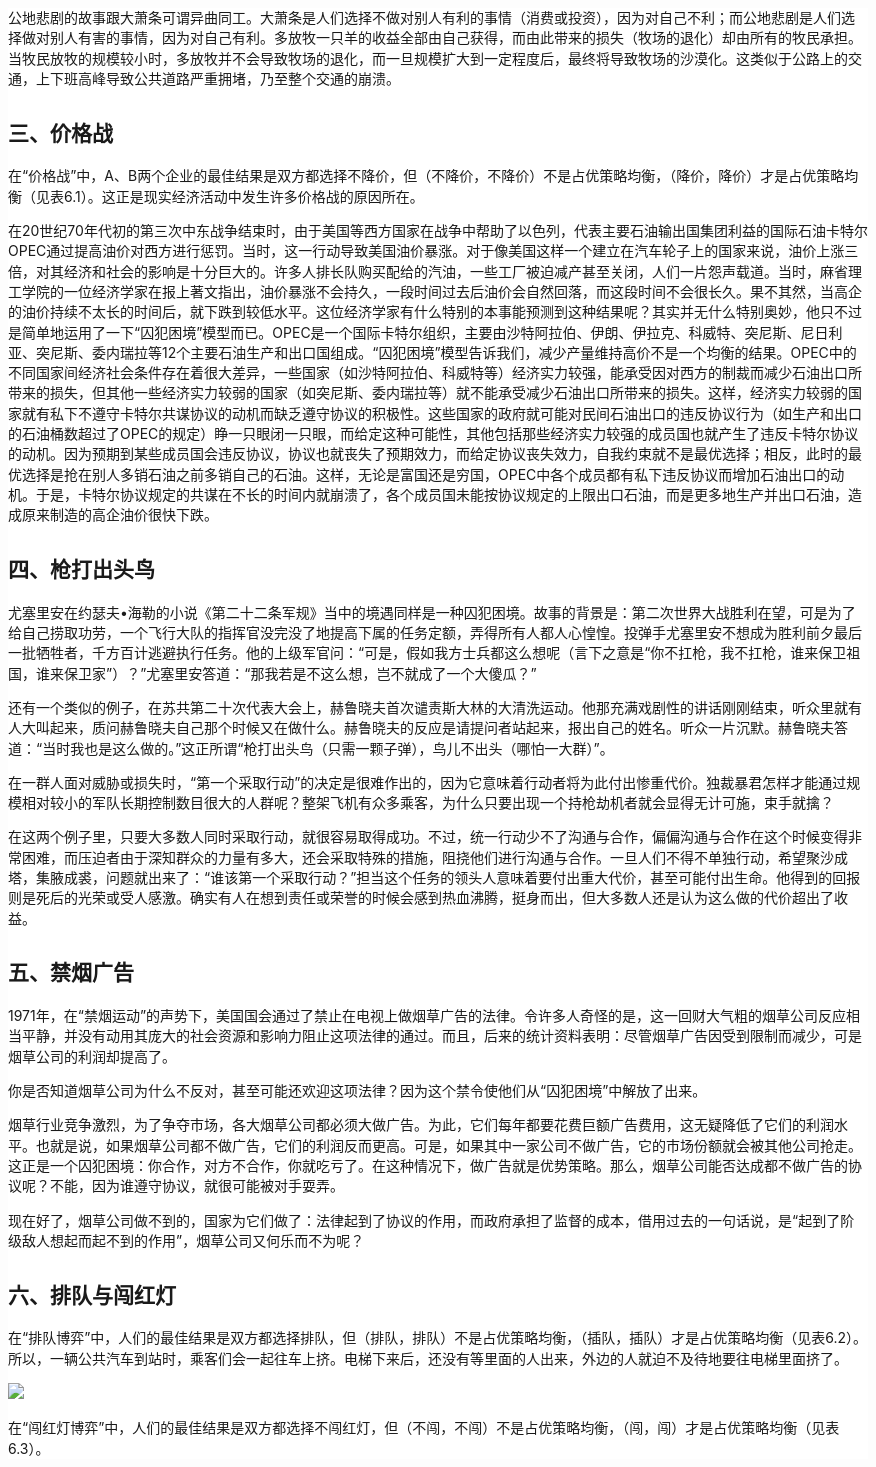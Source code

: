 公地悲剧的故事跟大萧条可谓异曲同工。大萧条是人们选择不做对别人有利的事情（消费或投资），因为对自己不利；而公地悲剧是人们选择做对别人有害的事情，因为对自己有利。多放牧一只羊的收益全部由自己获得，而由此带来的损失（牧场的退化）却由所有的牧民承担。当牧民放牧的规模较小时，多放牧并不会导致牧场的退化，而一旦规模扩大到一定程度后，最终将导致牧场的沙漠化。这类似于公路上的交通，上下班高峰导致公共道路严重拥堵，乃至整个交通的崩溃。
## 三、价格战  

在“价格战”中，A、B两个企业的最佳结果是双方都选择不降价，但（不降价，不降价）不是占优策略均衡，（降价，降价）才是占优策略均衡（见表6.1）。这正是现实经济活动中发生许多价格战的原因所在。

在20世纪70年代初的第三次中东战争结束时，由于美国等西方国家在战争中帮助了以色列，代表主要石油输出国集团利益的国际石油卡特尔OPEC通过提高油价对西方进行惩罚。当时，这一行动导致美国油价暴涨。对于像美国这样一个建立在汽车轮子上的国家来说，油价上涨三倍，对其经济和社会的影响是十分巨大的。许多人排长队购买配给的汽油，一些工厂被迫减产甚至关闭，人们一片怨声载道。当时，麻省理工学院的一位经济学家在报上著文指出，油价暴涨不会持久，一段时间过去后油价会自然回落，而这段时间不会很长久。果不其然，当高企的油价持续不太长的时间后，就下跌到较低水平。这位经济学家有什么特别的本事能预测到这种结果呢？其实并无什么特别奥妙，他只不过是简单地运用了一下“囚犯困境”模型而已。OPEC是一个国际卡特尔组织，主要由沙特阿拉伯、伊朗、伊拉克、科威特、突尼斯、尼日利亚、突尼斯、委内瑞拉等12个主要石油生产和出口国组成。“囚犯困境”模型告诉我们，减少产量维持高价不是一个均衡的结果。OPEC中的不同国家间经济社会条件存在着很大差异，一些国家（如沙特阿拉伯、科威特等）经济实力较强，能承受因对西方的制裁而减少石油出口所带来的损失，但其他一些经济实力较弱的国家（如突尼斯、委内瑞拉等）就不能承受减少石油出口所带来的损失。这样，经济实力较弱的国家就有私下不遵守卡特尔共谋协议的动机而缺乏遵守协议的积极性。这些国家的政府就可能对民间石油出口的违反协议行为（如生产和出口的石油桶数超过了OPEC的规定）睁一只眼闭一只眼，而给定这种可能性，其他包括那些经济实力较强的成员国也就产生了违反卡特尔协议的动机。因为预期到某些成员国会违反协议，协议也就丧失了预期效力，而给定协议丧失效力，自我约束就不是最优选择；相反，此时的最优选择是抢在别人多销石油之前多销自己的石油。这样，无论是富国还是穷国，OPEC中各个成员都有私下违反协议而增加石油出口的动机。于是，卡特尔协议规定的共谋在不长的时间内就崩溃了，各个成员国未能按协议规定的上限出口石油，而是更多地生产并出口石油，造成原来制造的高企油价很快下跌。
## 四、枪打出头鸟  

尤塞里安在约瑟夫•海勒的小说《第二十二条军规》当中的境遇同样是一种囚犯困境。故事的背景是：第二次世界大战胜利在望，可是为了给自己捞取功劳，一个飞行大队的指挥官没完没了地提高下属的任务定额，弄得所有人都人心惶惶。投弹手尤塞里安不想成为胜利前夕最后一批牺牲者，千方百计逃避执行任务。他的上级军官问：“可是，假如我方士兵都这么想呢（言下之意是“你不扛枪，我不扛枪，谁来保卫祖国，谁来保卫家”）？”尤塞里安答道：“那我若是不这么想，岂不就成了一个大傻瓜？”

还有一个类似的例子，在苏共第二十次代表大会上，赫鲁晓夫首次谴责斯大林的大清洗运动。他那充满戏剧性的讲话刚刚结束，听众里就有人大叫起来，质问赫鲁晓夫自己那个时候又在做什么。赫鲁晓夫的反应是请提问者站起来，报出自己的姓名。听众一片沉默。赫鲁晓夫答道：“当时我也是这么做的。”这正所谓“枪打出头鸟（只需一颗子弹），鸟儿不出头（哪怕一大群）”。

在一群人面对威胁或损失时，“第一个采取行动”的决定是很难作出的，因为它意味着行动者将为此付出惨重代价。独裁暴君怎样才能通过规模相对较小的军队长期控制数目很大的人群呢？整架飞机有众多乘客，为什么只要出现一个持枪劫机者就会显得无计可施，束手就擒？

在这两个例子里，只要大多数人同时采取行动，就很容易取得成功。不过，统一行动少不了沟通与合作，偏偏沟通与合作在这个时候变得非常困难，而压迫者由于深知群众的力量有多大，还会采取特殊的措施，阻挠他们进行沟通与合作。一旦人们不得不单独行动，希望聚沙成塔，集腋成裘，问题就出来了：“谁该第一个采取行动？”担当这个任务的领头人意味着要付出重大代价，甚至可能付出生命。他得到的回报则是死后的光荣或受人感激。确实有人在想到责任或荣誉的时候会感到热血沸腾，挺身而出，但大多数人还是认为这么做的代价超出了收益。

## 五、禁烟广告  

1971年，在“禁烟运动”的声势下，美国国会通过了禁止在电视上做烟草广告的法律。令许多人奇怪的是，这一回财大气粗的烟草公司反应相当平静，并没有动用其庞大的社会资源和影响力阻止这项法律的通过。而且，后来的统计资料表明：尽管烟草广告因受到限制而减少，可是烟草公司的利润却提高了。

你是否知道烟草公司为什么不反对，甚至可能还欢迎这项法律？因为这个禁令使他们从“囚犯困境”中解放了出来。

烟草行业竞争激烈，为了争夺市场，各大烟草公司都必须大做广告。为此，它们每年都要花费巨额广告费用，这无疑降低了它们的利润水平。也就是说，如果烟草公司都不做广告，它们的利润反而更高。可是，如果其中一家公司不做广告，它的市场份额就会被其他公司抢走。这正是一个囚犯困境：你合作，对方不合作，你就吃亏了。在这种情况下，做广告就是优势策略。那么，烟草公司能否达成都不做广告的协议呢？不能，因为谁遵守协议，就很可能被对手耍弄。

现在好了，烟草公司做不到的，国家为它们做了：法律起到了协议的作用，而政府承担了监督的成本，借用过去的一句话说，是“起到了阶级敌人想起而起不到的作用”，烟草公司又何乐而不为呢？
## 六、排队与闯红灯  

在“排队博弈”中，人们的最佳结果是双方都选择排队，但（排队，排队）不是占优策略均衡，（插队，插队）才是占优策略均衡（见表6.2）。所以，一辆公共汽车到站时，乘客们会一起往车上挤。电梯下来后，还没有等里面的人出来，外边的人就迫不及待地要往电梯里面挤了。

![](https://cdn.jsdelivr.net/gh/Rosefinch-Midsummer/MyImagesHost02/img/20240501205449.png)

在“闯红灯博弈”中，人们的最佳结果是双方都选择不闯红灯，但（不闯，不闯）不是占优策略均衡，（闯，闯）才是占优策略均衡（见表6.3）。
